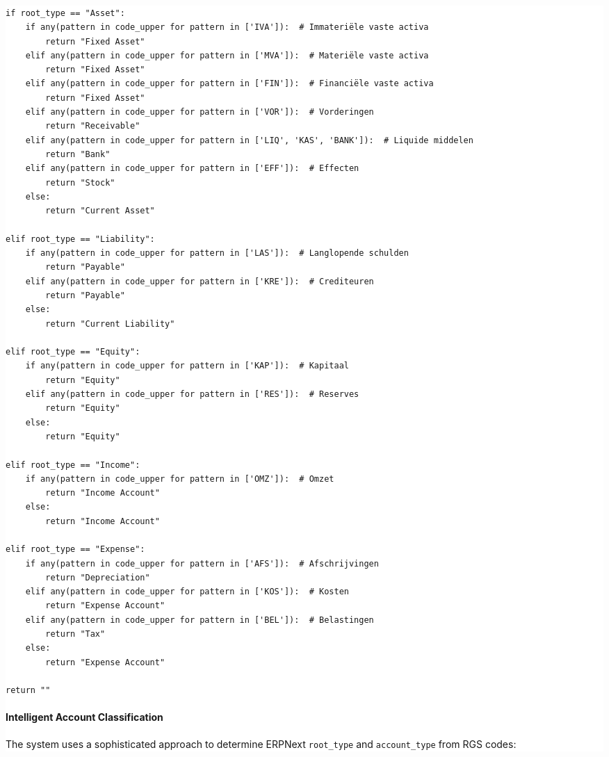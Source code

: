    if root_type == "Asset":
        if any(pattern in code_upper for pattern in ['IVA']):  # Immateriële vaste activa
            return "Fixed Asset"
        elif any(pattern in code_upper for pattern in ['MVA']):  # Materiële vaste activa
            return "Fixed Asset"
        elif any(pattern in code_upper for pattern in ['FIN']):  # Financiële vaste activa
            return "Fixed Asset"
        elif any(pattern in code_upper for pattern in ['VOR']):  # Vorderingen
            return "Receivable"
        elif any(pattern in code_upper for pattern in ['LIQ', 'KAS', 'BANK']):  # Liquide middelen
            return "Bank"
        elif any(pattern in code_upper for pattern in ['EFF']):  # Effecten
            return "Stock"
        else:
            return "Current Asset"
    
    elif root_type == "Liability":
        if any(pattern in code_upper for pattern in ['LAS']):  # Langlopende schulden
            return "Payable"
        elif any(pattern in code_upper for pattern in ['KRE']):  # Crediteuren
            return "Payable"
        else:
            return "Current Liability"
    
    elif root_type == "Equity":
        if any(pattern in code_upper for pattern in ['KAP']):  # Kapitaal
            return "Equity"
        elif any(pattern in code_upper for pattern in ['RES']):  # Reserves
            return "Equity" 
        else:
            return "Equity"
    
    elif root_type == "Income":
        if any(pattern in code_upper for pattern in ['OMZ']):  # Omzet
            return "Income Account"
        else:
            return "Income Account"
    
    elif root_type == "Expense":
        if any(pattern in code_upper for pattern in ['AFS']):  # Afschrijvingen
            return "Depreciation"
        elif any(pattern in code_upper for pattern in ['KOS']):  # Kosten
            return "Expense Account"
        elif any(pattern in code_upper for pattern in ['BEL']):  # Belastingen
            return "Tax"
        else:
            return "Expense Account"
    
    return ""

#### Intelligent Account Classification

The system uses a sophisticated approach to determine ERPNext `root_type` and `account_type` from RGS codes:
